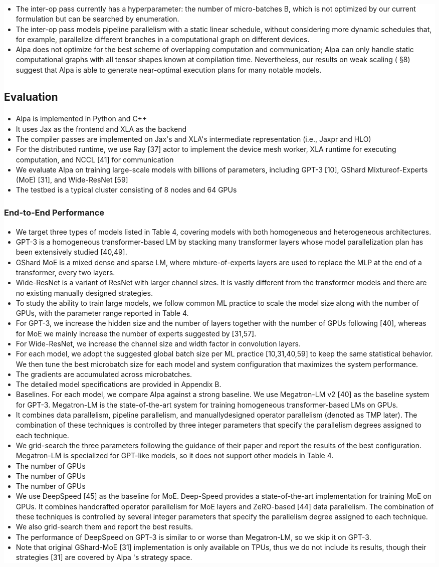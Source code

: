 - The inter-op pass currently has a hyperparameter: the number of micro-batches B, which is not optimized by our current formulation but can be searched by enumeration.
- The inter-op pass models pipeline parallelism with a static linear schedule, without considering more dynamic schedules that, for example, parallelize different branches in a computational graph on different devices.
- Alpa does not optimize for the best scheme of overlapping computation and communication; Alpa can only handle static computational graphs with all tensor shapes known at compilation time. Nevertheless, our results on weak scaling ( §8) suggest that Alpa is able to generate near-optimal execution plans for many notable models.

## Evaluation
- Alpa is implemented in Python and C++
- It uses Jax as the frontend and XLA as the backend
- The compiler passes are implemented on Jax's and XLA's intermediate representation (i.e., Jaxpr and HLO)
- For the distributed runtime, we use Ray [37] actor to implement the device mesh worker, XLA runtime for executing computation, and NCCL [41] for communication
- We evaluate Alpa on training large-scale models with billions of parameters, including GPT-3 [10], GShard Mixtureof-Experts (MoE) [31], and Wide-ResNet [59]
- The testbed is a typical cluster consisting of 8 nodes and 64 GPUs

### End-to-End Performance
- We target three types of models listed in Table 4, covering models with both homogeneous and heterogeneous architectures.
- GPT-3 is a homogeneous transformer-based LM by stacking many transformer layers whose model parallelization plan has been extensively studied [40,49].
- GShard MoE is a mixed dense and sparse LM, where mixture-of-experts layers are used to replace the MLP at the end of a transformer, every two layers.
- Wide-ResNet is a variant of ResNet with larger channel sizes. It is vastly different from the transformer models and there are no existing manually designed strategies.
- To study the ability to train large models, we follow common ML practice to scale the model size along with the number of GPUs, with the parameter range reported in Table 4.
- For GPT-3, we increase the hidden size and the number of layers together with the number of GPUs following [40], whereas for MoE we mainly increase the number of experts suggested by [31,57].
- For Wide-ResNet, we increase the channel size and width factor in convolution layers.
- For each model, we adopt the suggested global batch size per ML practice [10,31,40,59] to keep the same statistical behavior. We then tune the best microbatch size for each model and system configuration that maximizes the system performance.
- The gradients are accumulated across microbatches.
- The detailed model specifications are provided in Appendix B.
- Baselines. For each model, we compare Alpa against a strong baseline. We use Megatron-LM v2 [40] as the baseline system for GPT-3. Megatron-LM is the state-of-the-art system for training homogeneous transformer-based LMs on GPUs.
- It combines data parallelism, pipeline parallelism, and manuallydesigned operator parallelism (denoted as TMP later). The combination of these techniques is controlled by three integer parameters that specify the parallelism degrees assigned to each technique.
- We grid-search the three parameters following the guidance of their paper and report the results of the best configuration. Megatron-LM is specialized for GPT-like models, so it does not support other models in Table 4.
- The number of GPUs
- The number of GPUs
- The number of GPUs
- We use DeepSpeed [45] as the baseline for MoE. Deep-Speed provides a state-of-the-art implementation for training MoE on GPUs. It combines handcrafted operator parallelism for MoE layers and ZeRO-based [44] data parallelism. The combination of these techniques is controlled by several integer parameters that specify the parallelism degree assigned to each technique.
- We also grid-search them and report the best results.
- The performance of DeepSpeed on GPT-3 is similar to or worse than Megatron-LM, so we skip it on GPT-3.
- Note that original GShard-MoE [31] implementation is only available on TPUs, thus we do not include its results, though their strategies [31] are covered by Alpa 's strategy space.